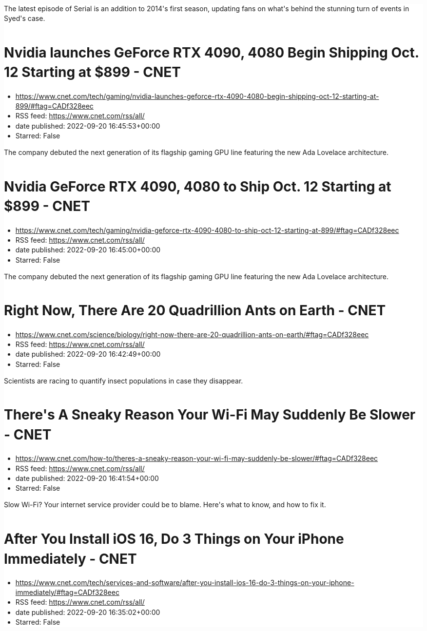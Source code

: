 The latest episode of Serial is an addition to 2014's first season, updating fans on what's behind the stunning turn of events in Syed's case.

# Nvidia launches GeForce RTX 4090, 4080 Begin Shipping Oct. 12 Starting at $899     - CNET
 - https://www.cnet.com/tech/gaming/nvidia-launches-geforce-rtx-4090-4080-begin-shipping-oct-12-starting-at-899/#ftag=CADf328eec
 - RSS feed: https://www.cnet.com/rss/all/
 - date published: 2022-09-20 16:45:53+00:00
 - Starred: False

The company debuted the next generation of its flagship gaming GPU line featuring the new Ada Lovelace architecture.

# Nvidia GeForce RTX 4090, 4080 to Ship Oct. 12 Starting at $899     - CNET
 - https://www.cnet.com/tech/gaming/nvidia-geforce-rtx-4090-4080-to-ship-oct-12-starting-at-899/#ftag=CADf328eec
 - RSS feed: https://www.cnet.com/rss/all/
 - date published: 2022-09-20 16:45:00+00:00
 - Starred: False

The company debuted the next generation of its flagship gaming GPU line featuring the new Ada Lovelace architecture.

# Right Now, There Are 20 Quadrillion Ants on Earth     - CNET
 - https://www.cnet.com/science/biology/right-now-there-are-20-quadrillion-ants-on-earth/#ftag=CADf328eec
 - RSS feed: https://www.cnet.com/rss/all/
 - date published: 2022-09-20 16:42:49+00:00
 - Starred: False

Scientists are racing to quantify insect populations in case they disappear.

# There's A Sneaky Reason Your Wi-Fi May Suddenly Be Slower     - CNET
 - https://www.cnet.com/how-to/theres-a-sneaky-reason-your-wi-fi-may-suddenly-be-slower/#ftag=CADf328eec
 - RSS feed: https://www.cnet.com/rss/all/
 - date published: 2022-09-20 16:41:54+00:00
 - Starred: False

Slow Wi-Fi? Your internet service provider could be to blame. Here's what to know, and how to fix it.

# After You Install iOS 16, Do 3 Things on Your iPhone Immediately     - CNET
 - https://www.cnet.com/tech/services-and-software/after-you-install-ios-16-do-3-things-on-your-iphone-immediately/#ftag=CADf328eec
 - RSS feed: https://www.cnet.com/rss/all/
 - date published: 2022-09-20 16:35:02+00:00
 - Starred: False
